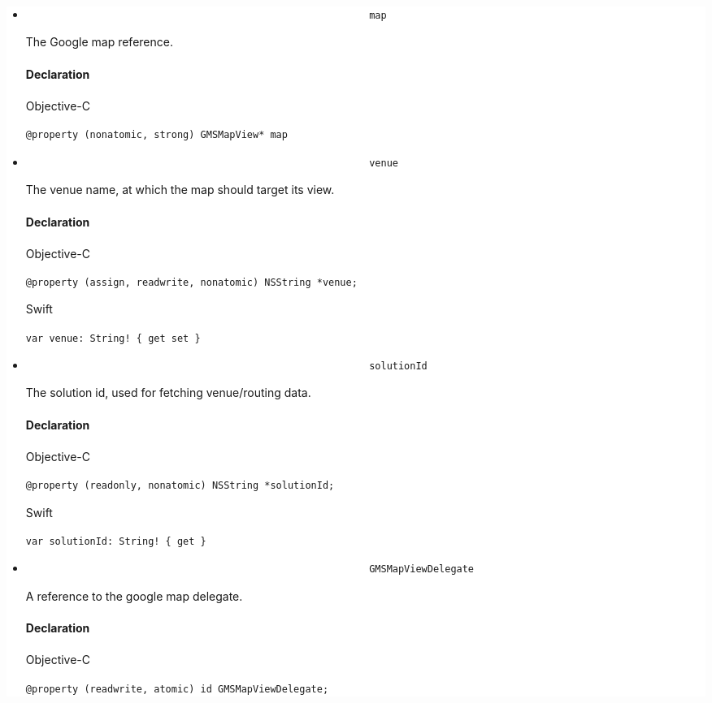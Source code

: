 -   `                                                            map                    `

    The Google map reference.

    #### Declaration

    Objective-C

    ``` {.highlight}
    @property (nonatomic, strong) GMSMapView* map
    ```

-   `                                                            venue                    `

    The venue name, at which the map should target its view.

    #### Declaration

    Objective-C

    ``` {.highlight}
    @property (assign, readwrite, nonatomic) NSString *venue;
    ```

    Swift

    ``` {.highlight}
    var venue: String! { get set }
    ```

-   `                                                            solutionId                    `

    The solution id, used for fetching venue/routing data.

    #### Declaration

    Objective-C

    ``` {.highlight}
    @property (readonly, nonatomic) NSString *solutionId;
    ```

    Swift

    ``` {.highlight}
    var solutionId: String! { get }
    ```

-   `                                                            GMSMapViewDelegate                    `

    A reference to the google map delegate.

    #### Declaration

    Objective-C

    ``` {.highlight}
    @property (readwrite, atomic) id GMSMapViewDelegate;
    ```
